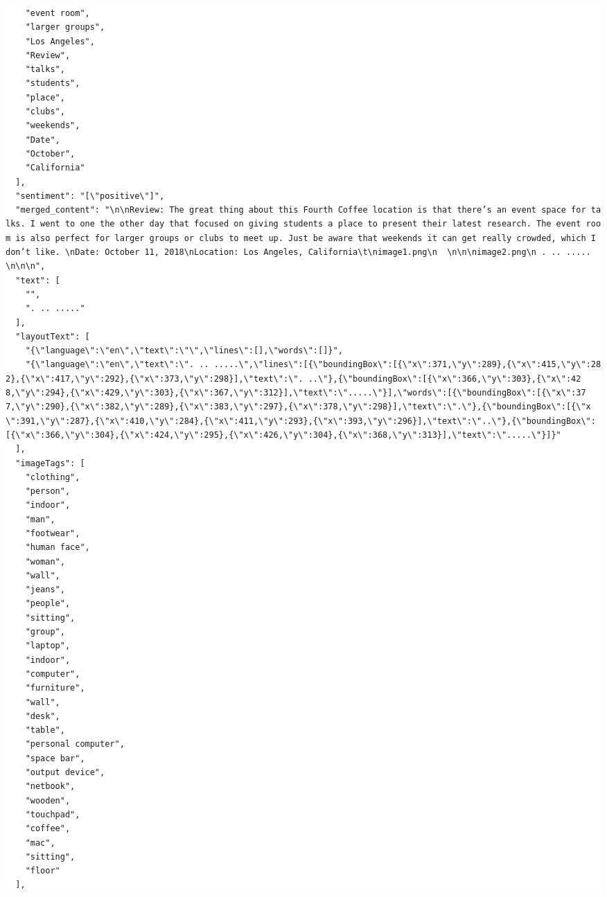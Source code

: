         "event room",
        "larger groups",
        "Los Angeles",
        "Review",
        "talks",
        "students",
        "place",
        "clubs",
        "weekends",
        "Date",
        "October",
        "California"
      ],
      "sentiment": "[\"positive\"]",
      "merged_content": "\n\nReview: The great thing about this Fourth Coffee location is that there’s an event space for talks. I went to one the other day that focused on giving students a place to present their latest research. The event room is also perfect for larger groups or clubs to meet up. Just be aware that weekends it can get really crowded, which I don’t like. \nDate: October 11, 2018\nLocation: Los Angeles, California\t\nimage1.png\n  \n\n\nimage2.png\n . .. ..... \n\n\n",
      "text": [
        "",
        ". .. ....."
      ],
      "layoutText": [
        "{\"language\":\"en\",\"text\":\"\",\"lines\":[],\"words\":[]}",
        "{\"language\":\"en\",\"text\":\". .. .....\",\"lines\":[{\"boundingBox\":[{\"x\":371,\"y\":289},{\"x\":415,\"y\":282},{\"x\":417,\"y\":292},{\"x\":373,\"y\":298}],\"text\":\". ..\"},{\"boundingBox\":[{\"x\":366,\"y\":303},{\"x\":428,\"y\":294},{\"x\":429,\"y\":303},{\"x\":367,\"y\":312}],\"text\":\".....\"}],\"words\":[{\"boundingBox\":[{\"x\":377,\"y\":290},{\"x\":382,\"y\":289},{\"x\":383,\"y\":297},{\"x\":378,\"y\":298}],\"text\":\".\"},{\"boundingBox\":[{\"x\":391,\"y\":287},{\"x\":410,\"y\":284},{\"x\":411,\"y\":293},{\"x\":393,\"y\":296}],\"text\":\"..\"},{\"boundingBox\":[{\"x\":366,\"y\":304},{\"x\":424,\"y\":295},{\"x\":426,\"y\":304},{\"x\":368,\"y\":313}],\"text\":\".....\"}]}"
      ],
      "imageTags": [
        "clothing",
        "person",
        "indoor",
        "man",
        "footwear",
        "human face",
        "woman",
        "wall",
        "jeans",
        "people",
        "sitting",
        "group",
        "laptop",
        "indoor",
        "computer",
        "furniture",
        "wall",
        "desk",
        "table",
        "personal computer",
        "space bar",
        "output device",
        "netbook",
        "wooden",
        "touchpad",
        "coffee",
        "mac",
        "sitting",
        "floor"
      ],